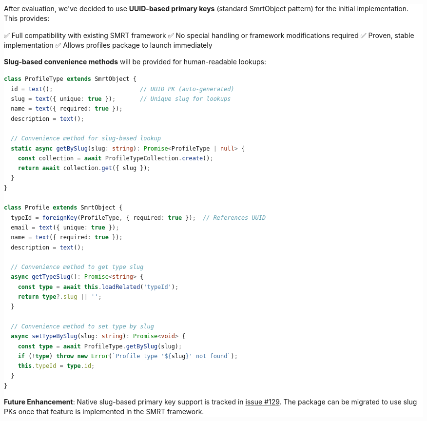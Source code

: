 After evaluation, we've decided to use **UUID-based primary keys** (standard SmrtObject pattern) for the initial implementation. This provides:

✅ Full compatibility with existing SMRT framework
✅ No special handling or framework modifications required
✅ Proven, stable implementation
✅ Allows profiles package to launch immediately

**Slug-based convenience methods** will be provided for human-readable lookups:

```typescript
class ProfileType extends SmrtObject {
  id = text();                         // UUID PK (auto-generated)
  slug = text({ unique: true });       // Unique slug for lookups
  name = text({ required: true });
  description = text();

  // Convenience method for slug-based lookup
  static async getBySlug(slug: string): Promise<ProfileType | null> {
    const collection = await ProfileTypeCollection.create();
    return await collection.get({ slug });
  }
}

class Profile extends SmrtObject {
  typeId = foreignKey(ProfileType, { required: true });  // References UUID
  email = text({ unique: true });
  name = text({ required: true });
  description = text();

  // Convenience method to get type slug
  async getTypeSlug(): Promise<string> {
    const type = await this.loadRelated('typeId');
    return type?.slug || '';
  }

  // Convenience method to set type by slug
  async setTypeBySlug(slug: string): Promise<void> {
    const type = await ProfileType.getBySlug(slug);
    if (!type) throw new Error(`Profile type '${slug}' not found`);
    this.typeId = type.id;
  }
}
```

**Future Enhancement**: Native slug-based primary key support is tracked in [issue #129](https://github.com/happyvertical/sdk/issues/129). The package can be migrated to use slug PKs once that feature is implemented in the SMRT framework.

